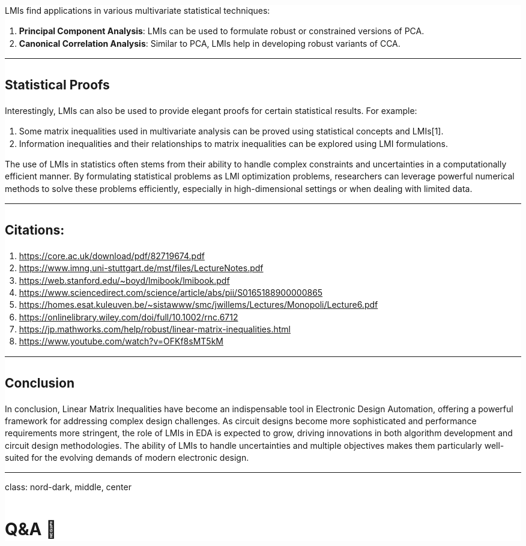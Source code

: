 LMIs find applications in various multivariate statistical techniques:

1. **Principal Component Analysis**: LMIs can be used to formulate robust or constrained versions of PCA.
2. **Canonical Correlation Analysis**: Similar to PCA, LMIs help in developing robust variants of CCA.

---

## Statistical Proofs

Interestingly, LMIs can also be used to provide elegant proofs for certain statistical results. For example:

1. Some matrix inequalities used in multivariate analysis can be proved using statistical concepts and LMIs[1].
2. Information inequalities and their relationships to matrix inequalities can be explored using LMI formulations.

The use of LMIs in statistics often stems from their ability to handle complex constraints and uncertainties in a computationally efficient manner. By formulating statistical problems as LMI optimization problems, researchers can leverage powerful numerical methods to solve these problems efficiently, especially in high-dimensional settings or when dealing with limited data.

---

## Citations:

1. <https://core.ac.uk/download/pdf/82719674.pdf>
2. <https://www.imng.uni-stuttgart.de/mst/files/LectureNotes.pdf>
3. <https://web.stanford.edu/~boyd/lmibook/lmibook.pdf>
4. <https://www.sciencedirect.com/science/article/abs/pii/S0165188900000865>
5. <https://homes.esat.kuleuven.be/~sistawww/smc/jwillems/Lectures/Monopoli/Lecture6.pdf>
6. <https://onlinelibrary.wiley.com/doi/full/10.1002/rnc.6712>
7. <https://jp.mathworks.com/help/robust/linear-matrix-inequalities.html>
8. <https://www.youtube.com/watch?v=OFKf8sMT5kM>

---

## Conclusion

In conclusion, Linear Matrix Inequalities have become an indispensable tool in Electronic Design Automation, offering a powerful framework for addressing complex design challenges. As circuit designs become more sophisticated and performance requirements more stringent, the role of LMIs in EDA is expected to grow, driving innovations in both algorithm development and circuit design methodologies. The ability of LMIs to handle uncertainties and multiple objectives makes them particularly well-suited for the evolving demands of modern electronic design.

---

class: nord-dark, middle, center

# Q&A 🎤
